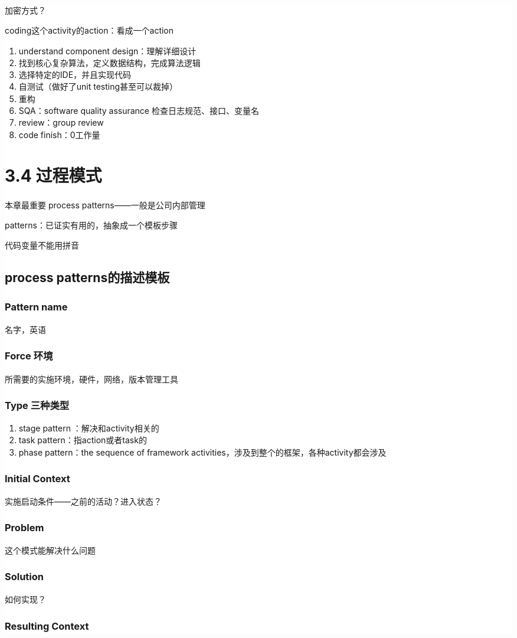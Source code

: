    加密方式？



coding这个activity的action：看成一个action

1. understand component design：理解详细设计
2. 找到核心复杂算法，定义数据结构，完成算法逻辑
3. 选择特定的IDE，并且实现代码
4. 自测试（做好了unit testing甚至可以裁掉）
5. 重构
6. SQA：software quality assurance 检查日志规范、接口、变量名
7. review：group review
8. code finish：0工作量



# 3.4 过程模式

本章最重要 process patterns——一般是公司内部管理

patterns：已证实有用的，抽象成一个模板步骤

代码变量不能用拼音

## process patterns的描述模板

### Pattern name

名字，英语

### Force 环境

所需要的实施环境，硬件，网络，版本管理工具

### Type 三种类型

1. stage pattern ：解决和activity相关的
2. task pattern：指action或者task的
3. phase pattern：the sequence of framework activities，涉及到整个的框架，各种activity都会涉及

### Initial Context

实施启动条件——之前的活动？进入状态？

### Problem

这个模式能解决什么问题

### Solution

如何实现？

### Resulting Context
